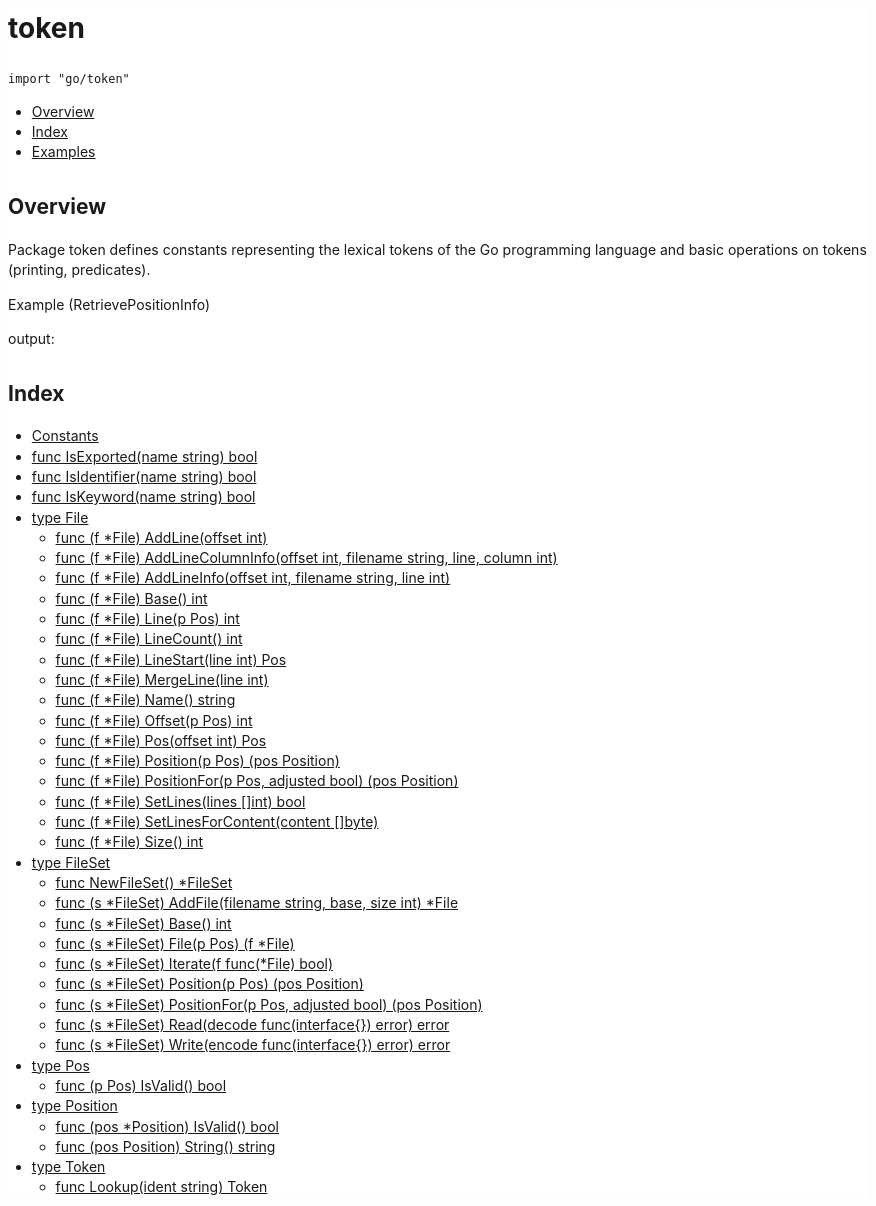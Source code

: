 

# token
`import "go/token"`

* [Overview](#pkg-overview)
* [Index](#pkg-index)
* [Examples](#pkg-examples)

## <a id="pkg-overview">Overview</a>
Package token defines constants representing the lexical tokens of the Go
programming language and basic operations on tokens (printing, predicates).



<a id="example__retrievePositionInfo">Example (RetrievePositionInfo)</a>


```go
```

output:
```txt
```


## <a id="pkg-index">Index</a>
* [Constants](#pkg-constants)
* [func IsExported(name string) bool](#IsExported)
* [func IsIdentifier(name string) bool](#IsIdentifier)
* [func IsKeyword(name string) bool](#IsKeyword)
* [type File](#File)
  * [func (f *File) AddLine(offset int)](#File.AddLine)
  * [func (f *File) AddLineColumnInfo(offset int, filename string, line, column int)](#File.AddLineColumnInfo)
  * [func (f *File) AddLineInfo(offset int, filename string, line int)](#File.AddLineInfo)
  * [func (f *File) Base() int](#File.Base)
  * [func (f *File) Line(p Pos) int](#File.Line)
  * [func (f *File) LineCount() int](#File.LineCount)
  * [func (f *File) LineStart(line int) Pos](#File.LineStart)
  * [func (f *File) MergeLine(line int)](#File.MergeLine)
  * [func (f *File) Name() string](#File.Name)
  * [func (f *File) Offset(p Pos) int](#File.Offset)
  * [func (f *File) Pos(offset int) Pos](#File.Pos)
  * [func (f *File) Position(p Pos) (pos Position)](#File.Position)
  * [func (f *File) PositionFor(p Pos, adjusted bool) (pos Position)](#File.PositionFor)
  * [func (f *File) SetLines(lines []int) bool](#File.SetLines)
  * [func (f *File) SetLinesForContent(content []byte)](#File.SetLinesForContent)
  * [func (f *File) Size() int](#File.Size)
* [type FileSet](#FileSet)
  * [func NewFileSet() *FileSet](#NewFileSet)
  * [func (s *FileSet) AddFile(filename string, base, size int) *File](#FileSet.AddFile)
  * [func (s *FileSet) Base() int](#FileSet.Base)
  * [func (s *FileSet) File(p Pos) (f *File)](#FileSet.File)
  * [func (s *FileSet) Iterate(f func(*File) bool)](#FileSet.Iterate)
  * [func (s *FileSet) Position(p Pos) (pos Position)](#FileSet.Position)
  * [func (s *FileSet) PositionFor(p Pos, adjusted bool) (pos Position)](#FileSet.PositionFor)
  * [func (s *FileSet) Read(decode func(interface{}) error) error](#FileSet.Read)
  * [func (s *FileSet) Write(encode func(interface{}) error) error](#FileSet.Write)
* [type Pos](#Pos)
  * [func (p Pos) IsValid() bool](#Pos.IsValid)
* [type Position](#Position)
  * [func (pos *Position) IsValid() bool](#Position.IsValid)
  * [func (pos Position) String() string](#Position.String)
* [type Token](#Token)
  * [func Lookup(ident string) Token](#Lookup)